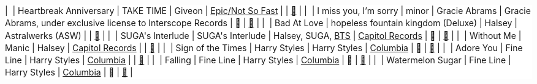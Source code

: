 | <img src="https://i.scdn.co/image/ab67616d0000b27318ff322fcdd47c9400872da6" alt="" width="50" /> | Heartbreak Anniversary                                                                                             | TAKE TIME                                                                  | Giveon                                                                                                | [Epic/Not So Fast](../labels/epic.md)                                                                                                |     | [🔗](https://open.spotify.com/track/3FAJ6O0NOHQV8Mc5Ri6ENp) |
| <img src="https://i.scdn.co/image/ab67616d0000b27355c38bc34d1fe852f2657c2e" alt="" width="50" /> | I miss you, I’m sorry                                                                                              | minor                                                                      | Gracie Abrams                                                                                         | Gracie Abrams, under exclusive license to Interscope Records                                                                         | 💚   | [🔗](https://open.spotify.com/track/4nyF5lmSziBAt7ESAUjpbx) |
| <img src="https://i.scdn.co/image/ab67616d0000b2730f7ad6d8d829906c17cae210" alt="" width="50" /> | Bad At Love                                                                                                        | hopeless fountain kingdom (Deluxe)                                         | Halsey                                                                                                | Astralwerks (ASW)                                                                                                                    |     | [🔗](https://open.spotify.com/track/7y9iMe8SOB6z3NoHE2OfXl) |
| <img src="https://i.scdn.co/image/ab67616d0000b273da43139cbb1612e1b94eed4a" alt="" width="50" /> | SUGA's Interlude                                                                                                   | SUGA's Interlude                                                           | Halsey, SUGA, [BTS](../artists/bts.md)                                                                | [Capitol Records](../labels/capitol_records.md)                                                                                      | 💚   | [🔗](https://open.spotify.com/track/5a0nHa7F4S9hb0Zi0zLS8w) |
| <img src="https://i.scdn.co/image/ab67616d0000b2737636e1c9e67eaafc9f49aefd" alt="" width="50" /> | Without Me                                                                                                         | Manic                                                                      | Halsey                                                                                                | [Capitol Records](../labels/capitol_records.md)                                                                                      |     | [🔗](https://open.spotify.com/track/6FZDfxM3a3UCqtzo5pxSLZ) |
| <img src="https://i.scdn.co/image/ab67616d0000b2736c619c39c853f8b1d67b7859" alt="" width="50" /> | Sign of the Times                                                                                                  | Harry Styles                                                               | Harry Styles                                                                                          | [Columbia](../labels/columbia.md)                                                                                                    | 💚   | [🔗](https://open.spotify.com/track/5Ohxk2dO5COHF1krpoPigN) |
| <img src="https://i.scdn.co/image/ab67616d0000b27377fdcfda6535601aff081b6a" alt="" width="50" /> | Adore You                                                                                                          | Fine Line                                                                  | Harry Styles                                                                                          | [Columbia](../labels/columbia.md)                                                                                                    |     | [🔗](https://open.spotify.com/track/3jjujdWJ72nww5eGnfs2E7) |
| <img src="https://i.scdn.co/image/ab67616d0000b27377fdcfda6535601aff081b6a" alt="" width="50" /> | Falling                                                                                                            | Fine Line                                                                  | Harry Styles                                                                                          | [Columbia](../labels/columbia.md)                                                                                                    | 💚   | [🔗](https://open.spotify.com/track/1ZMiCix7XSAbfAJlEZWMCp) |
| <img src="https://i.scdn.co/image/ab67616d0000b27377fdcfda6535601aff081b6a" alt="" width="50" /> | Watermelon Sugar                                                                                                   | Fine Line                                                                  | Harry Styles                                                                                          | [Columbia](../labels/columbia.md)                                                                                                    | 💚   | [🔗](https://open.spotify.com/track/6UelLqGlWMcVH1E5c4H7lY) |